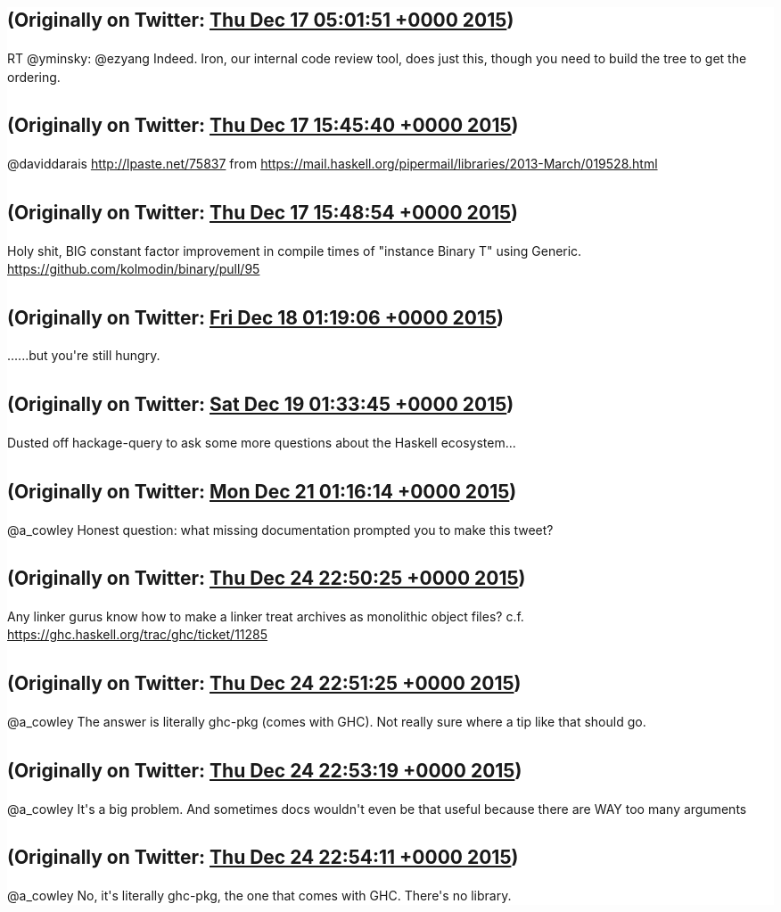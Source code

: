 (Originally on Twitter: [Thu Dec 17 05:01:51 +0000 2015](https://twitter.com/ezyang/status/677352987166121984))
----
RT @yminsky: @ezyang Indeed.  Iron, our internal code review tool, does just this, though you need to build the tree to get the ordering.

(Originally on Twitter: [Thu Dec 17 15:45:40 +0000 2015](https://twitter.com/ezyang/status/677515008578818048))
----
@daviddarais http://lpaste.net/75837 from https://mail.haskell.org/pipermail/libraries/2013-March/019528.html

(Originally on Twitter: [Thu Dec 17 15:48:54 +0000 2015](https://twitter.com/ezyang/status/677515823678930944))
----
Holy shit, BIG constant factor improvement in compile times of "instance Binary T" using Generic. https://github.com/kolmodin/binary/pull/95

(Originally on Twitter: [Fri Dec 18 01:19:06 +0000 2015](https://twitter.com/ezyang/status/677659320541163521))
----
......but you're still hungry.

(Originally on Twitter: [Sat Dec 19 01:33:45 +0000 2015](https://twitter.com/ezyang/status/678025391496368128))
----
Dusted off hackage-query to ask some more questions about the Haskell ecosystem...

(Originally on Twitter: [Mon Dec 21 01:16:14 +0000 2015](https://twitter.com/ezyang/status/678745759102205952))
----
@a_cowley Honest question: what missing documentation prompted you to make this tweet?

(Originally on Twitter: [Thu Dec 24 22:50:25 +0000 2015](https://twitter.com/ezyang/status/680158614343020544))
----
Any linker gurus know how to make a linker treat archives as monolithic object files? c.f. https://ghc.haskell.org/trac/ghc/ticket/11285

(Originally on Twitter: [Thu Dec 24 22:51:25 +0000 2015](https://twitter.com/ezyang/status/680158868853370880))
----
@a_cowley The answer is literally ghc-pkg (comes with GHC). Not really sure where a tip like that should go.

(Originally on Twitter: [Thu Dec 24 22:53:19 +0000 2015](https://twitter.com/ezyang/status/680159345624088576))
----
@a_cowley It's a big problem. And sometimes docs wouldn't even be that useful because there are WAY too many arguments

(Originally on Twitter: [Thu Dec 24 22:54:11 +0000 2015](https://twitter.com/ezyang/status/680159565061722112))
----
@a_cowley No, it's literally ghc-pkg, the one that comes with GHC. There's no library.

